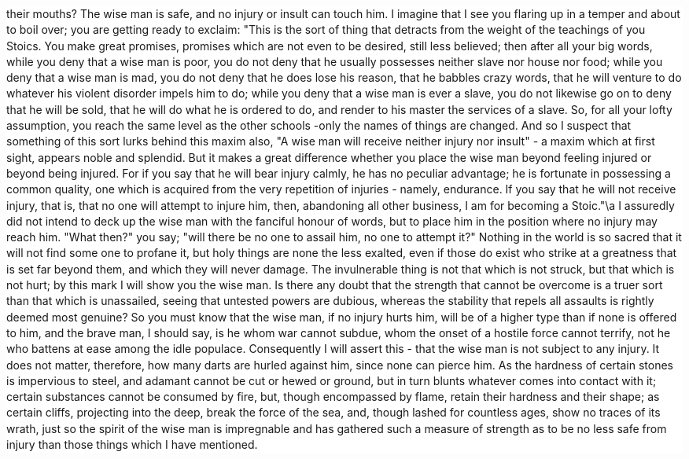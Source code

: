 their mouths? The wise man is safe, and no injury or insult can touch
him. I imagine that I see you flaring up in a temper and about to boil
over; you are getting ready to exclaim: "This is the sort of thing
that detracts from the weight of the teachings of you Stoics. You make
great promises, promises which are not even to be desired, still less
believed; then after all your big words, while you deny that a wise
man is poor, you do not deny that he usually possesses neither slave
nor house nor food; while you deny that a wise man is mad, you do not
deny that he does lose his reason, that he babbles crazy words, that
he will venture to do whatever his violent disorder impels him to do;
while you deny that a wise man is ever a slave, you do not likewise go
on to deny that he will be sold, that he will do what he is ordered to
do, and render to his master the services of a slave. So, for all your
lofty assumption, you reach the same level as the other schools -only
the names of things are changed. And so I suspect that something of
this sort lurks behind this maxim also, "A wise man will receive
neither injury nor insult" - a maxim which at first sight, appears
noble and splendid. But it makes a great difference whether you place
the wise man beyond feeling injured or beyond being injured. For if
you say that he will bear injury calmly, he has no peculiar advantage;
he is fortunate in possessing a common quality, one which is acquired
from the very repetition of injuries - namely, endurance. If you say
that he will not receive injury, that is, that no one will attempt to
injure him, then, abandoning all other business, I am for becoming a
Stoic."\a I assuredly did not intend to deck up the wise man with the
fanciful honour of words, but to place him in the position where no
injury may reach him. "What then?" you say; "will there be no one to
assail him, no one to attempt it?" Nothing in the world is so sacred
that it will not find some one to profane it, but holy things are none
the less exalted, even if those do exist who strike at a greatness
that is set far beyond them, and which they will never damage. The
invulnerable thing is not that which is not struck, but that which is
not hurt; by this mark I will show you the wise man. Is there any
doubt that the strength that cannot be overcome is a truer sort than
that which is unassailed, seeing that untested powers are dubious,
whereas the stability that repels all assaults is rightly deemed most
genuine? So you must know that the wise man, if no injury hurts him,
will be of a higher type than if none is offered to him, and the brave
man, I should say, is he whom war cannot subdue, whom the onset of a
hostile force cannot terrify, not he who battens at ease among the
idle populace. Consequently I will assert this - that the wise man is
not subject to any injury. It does not matter, therefore, how many
darts are hurled against him, since none can pierce him. As the
hardness of certain stones is impervious to steel, and adamant cannot
be cut or hewed or ground, but in turn blunts whatever comes into
contact with it; certain substances cannot be consumed by fire, but,
though encompassed by flame, retain their hardness and their shape; as
certain cliffs, projecting into the deep, break the force of the sea,
and, though lashed for countless ages, show no traces of its wrath,
just so the spirit of the wise man is impregnable and has gathered
such a measure of strength as to be no less safe from injury than
those things which I have mentioned.
